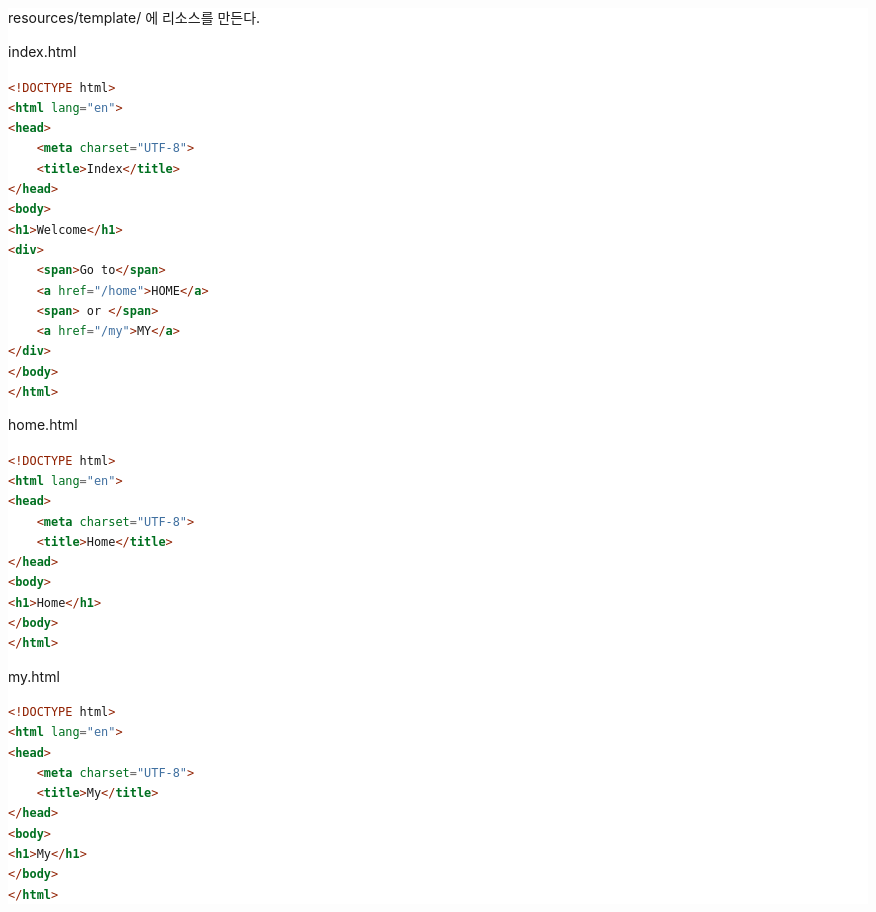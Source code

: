 > 



resources/template/ 에 리소스를 만든다.

index.html

```html
<!DOCTYPE html>
<html lang="en">
<head>
    <meta charset="UTF-8">
    <title>Index</title>
</head>
<body>
<h1>Welcome</h1>
<div>
    <span>Go to</span>
    <a href="/home">HOME</a>
    <span> or </span>
    <a href="/my">MY</a>
</div>
</body>
</html>
```



home.html

```html
<!DOCTYPE html>
<html lang="en">
<head>
    <meta charset="UTF-8">
    <title>Home</title>
</head>
<body>
<h1>Home</h1>
</body>
</html>
```



my.html

```html
<!DOCTYPE html>
<html lang="en">
<head>
    <meta charset="UTF-8">
    <title>My</title>
</head>
<body>
<h1>My</h1>
</body>
</html>
```
